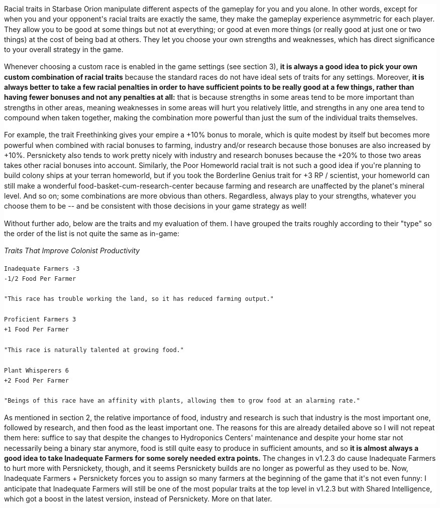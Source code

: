 Racial traits in Starbase Orion manipulate different aspects of the gameplay for you and you alone. In other words, except for when you and your opponent's racial traits are exactly the same, they make the gameplay experience asymmetric for each player. They allow you to be good at some things but not at everything; or good at even more things (or really good at just one or two things) at the cost of being bad at others. They let you choose your own strengths and weaknesses, which has direct significance to your overall strategy in the game.

Whenever choosing a custom race is enabled in the game settings (see section 3), **it is always a good idea to pick your own custom combination of racial traits** because the standard races do not have ideal sets of traits for any settings. Moreover, **it is always better to take a few racial penalties in order to have sufficient points to be really good at a few things, rather than having fewer bonuses and not any penalties at all:** that is because strengths in some areas tend to be more important than strengths in other areas, meaning weaknesses in some areas will hurt you relatively little, and strengths in any one area tend to compound when taken together, making the combination more powerful than just the sum of the individual traits themselves.

For example, the trait Freethinking gives your empire a +10% bonus to morale, which is quite modest by itself but becomes more powerful when combined with racial bonuses to farming, industry and/or research because those bonuses are also increased by +10%. Persnickety also tends to work pretty nicely with industry and research bonuses because the +20% to those two areas takes other racial bonuses into account. Similarly, the Poor Homeworld racial trait is not such a good idea if you're planning to build colony ships at your terran homeworld, but if you took the Borderline Genius trait for +3 RP / scientist, your homeworld can still make a wonderful food-basket-cum-research-center because farming and research are unaffected by the planet's mineral level. And so on; some combinations are more obvious than others. Regardless, always play to your strengths, whatever you choose them to be -- and be consistent with those decisions in your game strategy as well!

Without further ado, below are the traits and my evaluation of them. I have grouped the traits roughly according to their "type" so the order of the list is not quite the same as in-game:

*Traits That Improve Colonist Productivity*

```
Inadequate Farmers -3
-1/2 Food Per Farmer

"This race has trouble working the land, so it has reduced farming output."

Proficient Farmers 3
+1 Food Per Farmer

"This race is naturally talented at growing food."

Plant Whisperers 6
+2 Food Per Farmer

"Beings of this race have an affinity with plants, allowing them to grow food at an alarming rate."
```

As mentioned in section 2, the relative importance of food, industry and research is such that industry is the most important one, followed by research, and then food as the least important one. The reasons for this are already detailed above so I will not repeat them here: suffice to say that despite the changes to Hydroponics Centers' maintenance and despite your home star not necessarily being a binary star anymore, food is still quite easy to produce in sufficient amounts, and so **it is almost always a good idea to take Inadequate Farmers for some sorely needed extra points.** The changes in v1.2.3 do cause Inadequate Farmers to hurt more with Persnickety, though, and it seems Persnickety builds are no longer as powerful as they used to be. Now, Inadequate Farmers + Persnickety forces you to assign so many farmers at the beginning of the game that it's not even funny: I anticipate that Inadequate Farmers will still be one of the most popular traits at the top level in v1.2.3 but with Shared Intelligence, which got a boost in the latest version, instead of Persnickety. More on that later.
